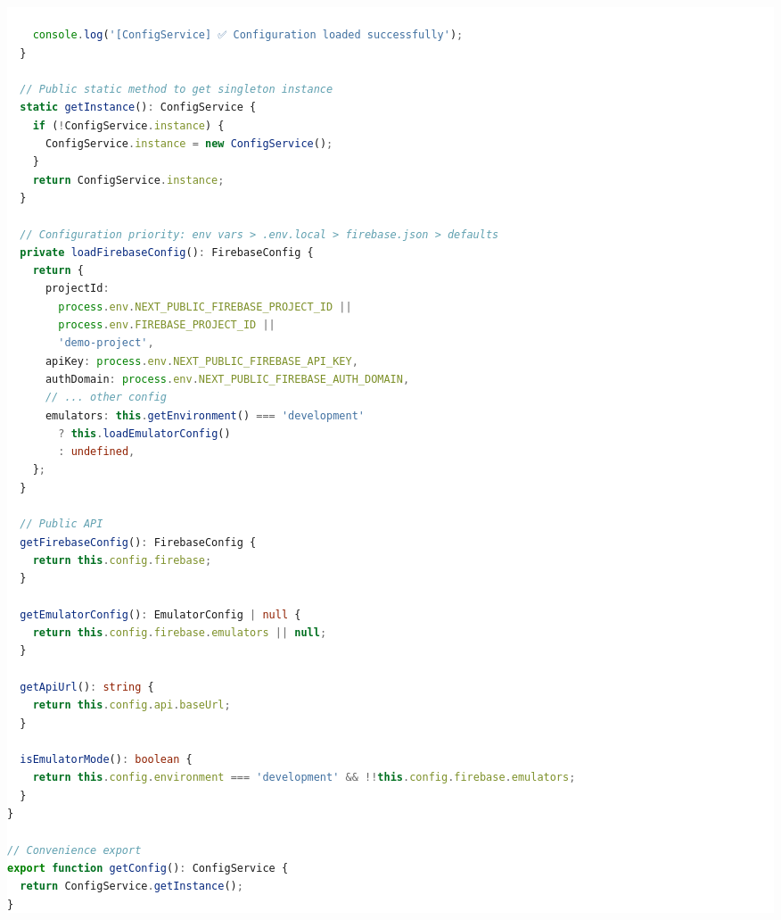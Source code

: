 ```typescript

    console.log('[ConfigService] ✅ Configuration loaded successfully');
  }

  // Public static method to get singleton instance
  static getInstance(): ConfigService {
    if (!ConfigService.instance) {
      ConfigService.instance = new ConfigService();
    }
    return ConfigService.instance;
  }

  // Configuration priority: env vars > .env.local > firebase.json > defaults
  private loadFirebaseConfig(): FirebaseConfig {
    return {
      projectId:
        process.env.NEXT_PUBLIC_FIREBASE_PROJECT_ID ||
        process.env.FIREBASE_PROJECT_ID ||
        'demo-project',
      apiKey: process.env.NEXT_PUBLIC_FIREBASE_API_KEY,
      authDomain: process.env.NEXT_PUBLIC_FIREBASE_AUTH_DOMAIN,
      // ... other config
      emulators: this.getEnvironment() === 'development'
        ? this.loadEmulatorConfig()
        : undefined,
    };
  }

  // Public API
  getFirebaseConfig(): FirebaseConfig {
    return this.config.firebase;
  }

  getEmulatorConfig(): EmulatorConfig | null {
    return this.config.firebase.emulators || null;
  }

  getApiUrl(): string {
    return this.config.api.baseUrl;
  }

  isEmulatorMode(): boolean {
    return this.config.environment === 'development' && !!this.config.firebase.emulators;
  }
}

// Convenience export
export function getConfig(): ConfigService {
  return ConfigService.getInstance();
}
```
